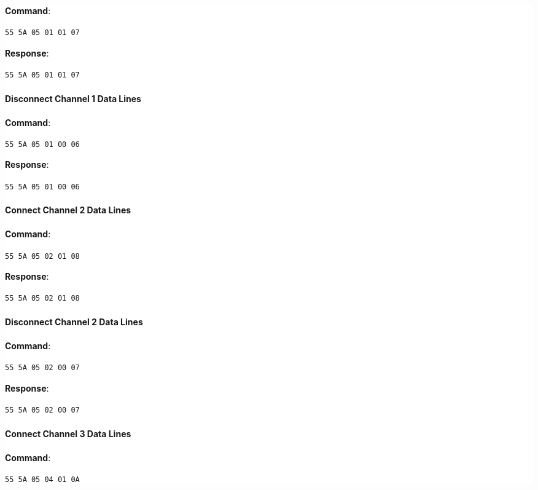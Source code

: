**Command**:

```
55 5A 05 01 01 07
```

**Response**:

```
55 5A 05 01 01 07
```

#### **Disconnect Channel 1 Data Lines**

**Command**:

```
55 5A 05 01 00 06
```

**Response**:

```
55 5A 05 01 00 06
```



#### **Connect Channel 2 Data Lines**

**Command**:

```
55 5A 05 02 01 08
```

**Response**:

```
55 5A 05 02 01 08
```

#### **Disconnect Channel 2 Data Lines**

**Command**:

```
55 5A 05 02 00 07
```

**Response**:

```
55 5A 05 02 00 07
```



#### **Connect Channel 3 Data Lines**

**Command**:

```
55 5A 05 04 01 0A
```
